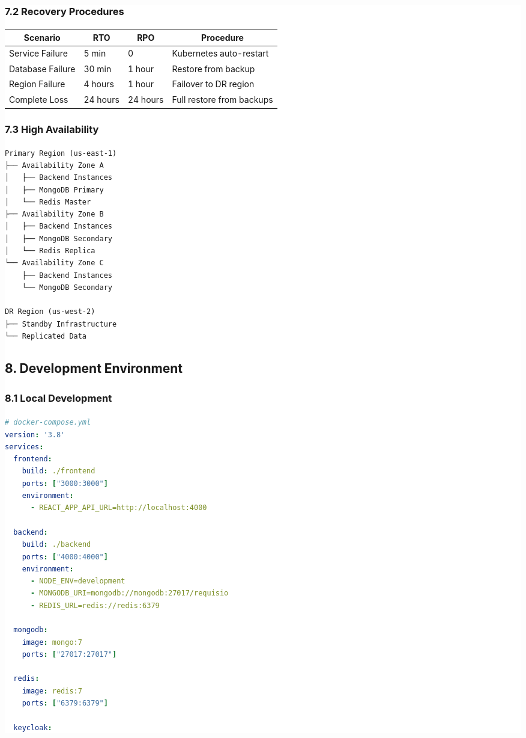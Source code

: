 ### 7.2 Recovery Procedures

| Scenario | RTO | RPO | Procedure |
|----------|-----|-----|-----------|
| Service Failure | 5 min | 0 | Kubernetes auto-restart |
| Database Failure | 30 min | 1 hour | Restore from backup |
| Region Failure | 4 hours | 1 hour | Failover to DR region |
| Complete Loss | 24 hours | 24 hours | Full restore from backups |

### 7.3 High Availability

```
Primary Region (us-east-1)
├── Availability Zone A
│   ├── Backend Instances
│   ├── MongoDB Primary
│   └── Redis Master
├── Availability Zone B
│   ├── Backend Instances
│   ├── MongoDB Secondary
│   └── Redis Replica
└── Availability Zone C
    ├── Backend Instances
    └── MongoDB Secondary

DR Region (us-west-2)
├── Standby Infrastructure
└── Replicated Data
```

## 8. Development Environment

### 8.1 Local Development

```yaml
# docker-compose.yml
version: '3.8'
services:
  frontend:
    build: ./frontend
    ports: ["3000:3000"]
    environment:
      - REACT_APP_API_URL=http://localhost:4000
  
  backend:
    build: ./backend
    ports: ["4000:4000"]
    environment:
      - NODE_ENV=development
      - MONGODB_URI=mongodb://mongodb:27017/requisio
      - REDIS_URL=redis://redis:6379
  
  mongodb:
    image: mongo:7
    ports: ["27017:27017"]
  
  redis:
    image: redis:7
    ports: ["6379:6379"]
  
  keycloak:
```